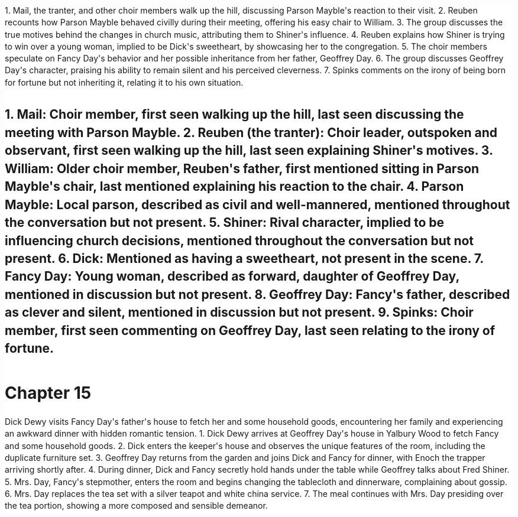 <events>
1. Mail, the tranter, and other choir members walk up the hill, discussing Parson Mayble's reaction to their visit.
2. Reuben recounts how Parson Mayble behaved civilly during their meeting, offering his easy chair to William.
3. The group discusses the true motives behind the changes in church music, attributing them to Shiner's influence.
4. Reuben explains how Shiner is trying to win over a young woman, implied to be Dick's sweetheart, by showcasing her to the congregation.
5. The choir members speculate on Fancy Day's behavior and her possible inheritance from her father, Geoffrey Day.
6. The group discusses Geoffrey Day's character, praising his ability to remain silent and his perceived cleverness.
7. Spinks comments on the irony of being born for fortune but not inheriting it, relating it to his own situation.
</events>

<characters>1. Mail: Choir member, first seen walking up the hill, last seen discussing the meeting with Parson Mayble.
2. Reuben (the tranter): Choir leader, outspoken and observant, first seen walking up the hill, last seen explaining Shiner's motives.
3. William: Older choir member, Reuben's father, first mentioned sitting in Parson Mayble's chair, last mentioned explaining his reaction to the chair.
4. Parson Mayble: Local parson, described as civil and well-mannered, mentioned throughout the conversation but not present.
5. Shiner: Rival character, implied to be influencing church decisions, mentioned throughout the conversation but not present.
6. Dick: Mentioned as having a sweetheart, not present in the scene.
7. Fancy Day: Young woman, described as forward, daughter of Geoffrey Day, mentioned in discussion but not present.
8. Geoffrey Day: Fancy's father, described as clever and silent, mentioned in discussion but not present.
9. Spinks: Choir member, first seen commenting on Geoffrey Day, last seen relating to the irony of fortune.</characters>
----------------
# Chapter 15
<synopsis>
Dick Dewy visits Fancy Day's father's house to fetch her and some household goods, encountering her family and experiencing an awkward dinner with hidden romantic tension.
</synopsis>

<events>
1. Dick Dewy arrives at Geoffrey Day's house in Yalbury Wood to fetch Fancy and some household goods.
2. Dick enters the keeper's house and observes the unique features of the room, including the duplicate furniture set.
3. Geoffrey Day returns from the garden and joins Dick and Fancy for dinner, with Enoch the trapper arriving shortly after.
4. During dinner, Dick and Fancy secretly hold hands under the table while Geoffrey talks about Fred Shiner.
5. Mrs. Day, Fancy's stepmother, enters the room and begins changing the tablecloth and dinnerware, complaining about gossip.
6. Mrs. Day replaces the tea set with a silver teapot and white china service.
7. The meal continues with Mrs. Day presiding over the tea portion, showing a more composed and sensible demeanor.
</events>
